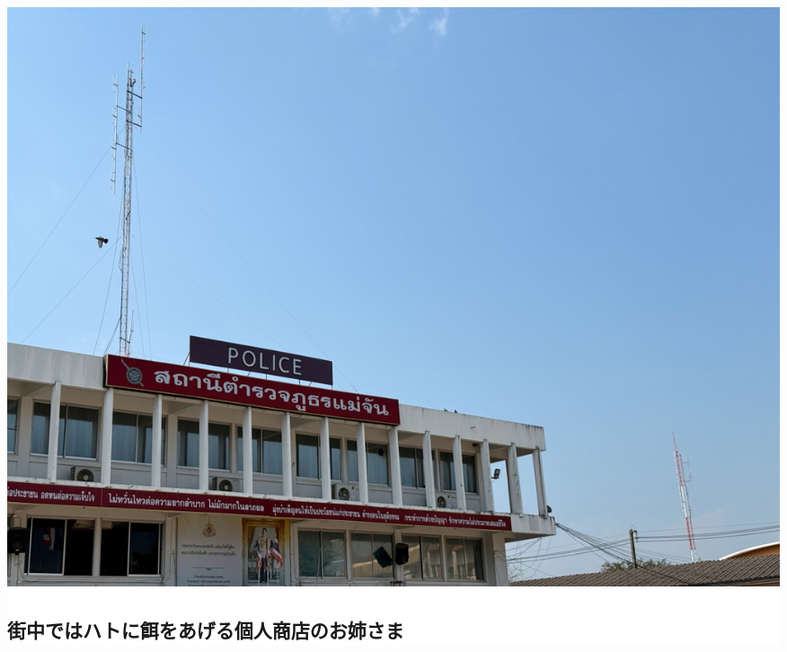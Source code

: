 <a href="20250206_037.JPG" target="_blank"><img src="20250206_037.JPG" alt="サンプル画像" width="900" /></a>
    
<h2><span class="yellow">街中ではハトに餌をあげる個人商店のお姉さま</span></h2>